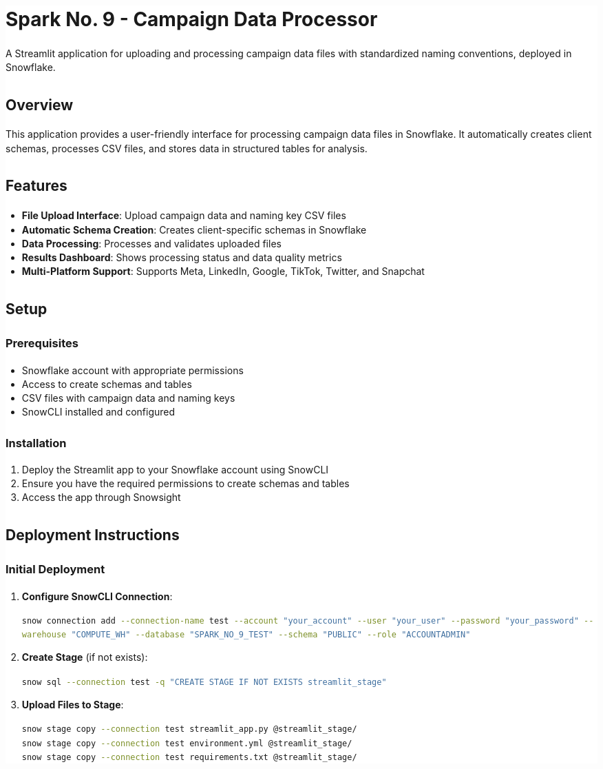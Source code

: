 # Spark No. 9 - Campaign Data Processor

A Streamlit application for uploading and processing campaign data files with standardized naming conventions, deployed in Snowflake.

## Overview

This application provides a user-friendly interface for processing campaign data files in Snowflake. It automatically creates client schemas, processes CSV files, and stores data in structured tables for analysis.

## Features

- **File Upload Interface**: Upload campaign data and naming key CSV files
- **Automatic Schema Creation**: Creates client-specific schemas in Snowflake
- **Data Processing**: Processes and validates uploaded files
- **Results Dashboard**: Shows processing status and data quality metrics
- **Multi-Platform Support**: Supports Meta, LinkedIn, Google, TikTok, Twitter, and Snapchat

## Setup

### Prerequisites

- Snowflake account with appropriate permissions
- Access to create schemas and tables
- CSV files with campaign data and naming keys
- SnowCLI installed and configured

### Installation

1. Deploy the Streamlit app to your Snowflake account using SnowCLI
2. Ensure you have the required permissions to create schemas and tables
3. Access the app through Snowsight

## Deployment Instructions

### Initial Deployment

1. **Configure SnowCLI Connection**:
   ```bash
   snow connection add --connection-name test --account "your_account" --user "your_user" --password "your_password" --warehouse "COMPUTE_WH" --database "SPARK_NO_9_TEST" --schema "PUBLIC" --role "ACCOUNTADMIN"
   ```

2. **Create Stage** (if not exists):
   ```bash
   snow sql --connection test -q "CREATE STAGE IF NOT EXISTS streamlit_stage"
   ```

3. **Upload Files to Stage**:
   ```bash
   snow stage copy --connection test streamlit_app.py @streamlit_stage/
   snow stage copy --connection test environment.yml @streamlit_stage/
   snow stage copy --connection test requirements.txt @streamlit_stage/
   ```
